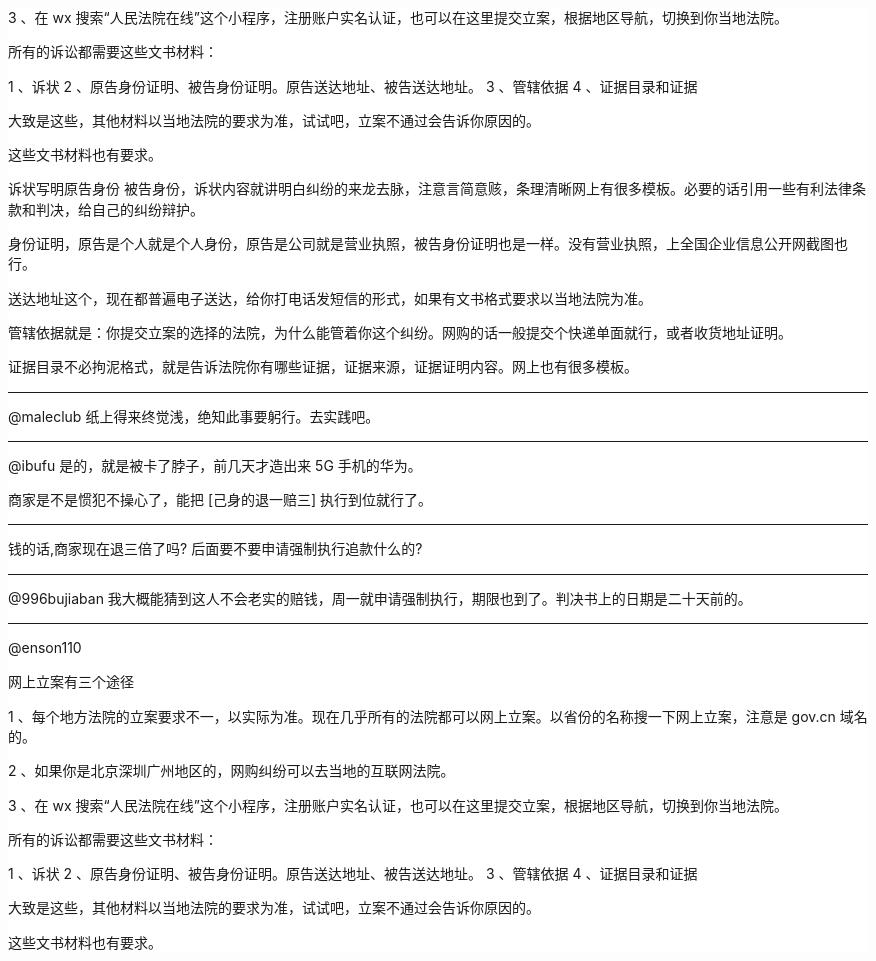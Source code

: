 3 、在 wx 搜索“人民法院在线”这个小程序，注册账户实名认证，也可以在这里提交立案，根据地区导航，切换到你当地法院。

所有的诉讼都需要这些文书材料：

1 、诉状
2 、原告身份证明、被告身份证明。原告送达地址、被告送达地址。
3 、管辖依据
4 、证据目录和证据

大致是这些，其他材料以当地法院的要求为准，试试吧，立案不通过会告诉你原因的。

这些文书材料也有要求。

诉状写明原告身份 被告身份，诉状内容就讲明白纠纷的来龙去脉，注意言简意赅，条理清晰网上有很多模板。必要的话引用一些有利法律条款和判决，给自己的纠纷辩护。

身份证明，原告是个人就是个人身份，原告是公司就是营业执照，被告身份证明也是一样。没有营业执照，上全国企业信息公开网截图也行。

送达地址这个，现在都普遍电子送达，给你打电话发短信的形式，如果有文书格式要求以当地法院为准。

管辖依据就是：你提交立案的选择的法院，为什么能管着你这个纠纷。网购的话一般提交个快递单面就行，或者收货地址证明。

证据目录不必拘泥格式，就是告诉法院你有哪些证据，证据来源，证据证明内容。网上也有很多模板。

---------------------------------------------------

@maleclub 纸上得来终觉浅，绝知此事要躬行。去实践吧。

---------------------------------------------------

@ibufu 是的，就是被卡了脖子，前几天才造出来 5G 手机的华为。

商家是不是惯犯不操心了，能把 [己身的退一赔三] 执行到位就行了。

---------------------------------------------------

钱的话,商家现在退三倍了吗? 后面要不要申请强制执行追款什么的?

---------------------------------------------------

@996bujiaban  我大概能猜到这人不会老实的赔钱，周一就申请强制执行，期限也到了。判决书上的日期是二十天前的。

---------------------------------------------------

@enson110 

网上立案有三个途径

1 、每个地方法院的立案要求不一，以实际为准。现在几乎所有的法院都可以网上立案。以省份的名称搜一下网上立案，注意是 gov.cn 域名的。

2 、如果你是北京深圳广州地区的，网购纠纷可以去当地的互联网法院。

3 、在 wx 搜索“人民法院在线”这个小程序，注册账户实名认证，也可以在这里提交立案，根据地区导航，切换到你当地法院。

所有的诉讼都需要这些文书材料：

1 、诉状
2 、原告身份证明、被告身份证明。原告送达地址、被告送达地址。
3 、管辖依据
4 、证据目录和证据

大致是这些，其他材料以当地法院的要求为准，试试吧，立案不通过会告诉你原因的。

这些文书材料也有要求。
